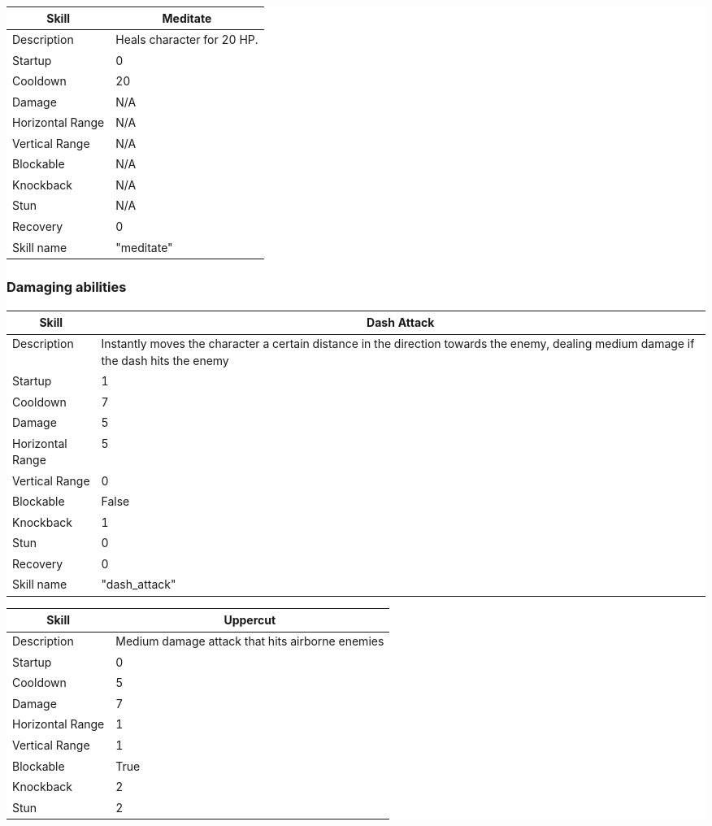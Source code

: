 

|Skill | Meditate |
|------|----------|
|Description |Heals character for 20 HP.|
|Startup | 0|
|Cooldown | 20|
|Damage | N/A|
|Horizontal Range | N/A|
|Vertical Range | N/A|
|Blockable | N/A|
|Knockback | N/A|
|Stun | N/A|
|Recovery| 0|
|Skill name| "meditate"|


### Damaging abilities

|Skill| Dash Attack|
|------|-----------|
|Description|Instantly moves the character a certain distance in the direction towards the enemy, dealing medium damage if the dash hits the enemy|
|Startup| 1|
|Cooldown| 7|
|Damage| 5|
|Horizontal Range| 5|
|Vertical Range| 0|
|Blockable| False|
|Knockback| 1|
|Stun| 0|
|Recovery| 0|
|Skill name| "dash_attack"|

|Skill | Uppercut|
|------|--------|
|Description |Medium damage attack that hits airborne enemies|
|Startup| 0 |
|Cooldown| 5|
|Damage| 7|
|Horizontal Range| 1|
|Vertical Range| 1|
|Blockable| True|
|Knockback| 2|
|Stun| 2|